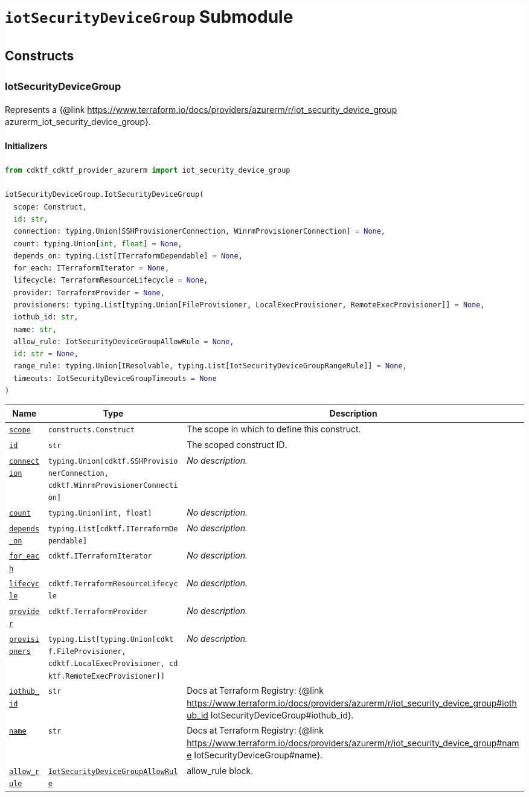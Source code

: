 # `iotSecurityDeviceGroup` Submodule <a name="`iotSecurityDeviceGroup` Submodule" id="@cdktf/provider-azurerm.iotSecurityDeviceGroup"></a>

## Constructs <a name="Constructs" id="Constructs"></a>

### IotSecurityDeviceGroup <a name="IotSecurityDeviceGroup" id="@cdktf/provider-azurerm.iotSecurityDeviceGroup.IotSecurityDeviceGroup"></a>

Represents a {@link https://www.terraform.io/docs/providers/azurerm/r/iot_security_device_group azurerm_iot_security_device_group}.

#### Initializers <a name="Initializers" id="@cdktf/provider-azurerm.iotSecurityDeviceGroup.IotSecurityDeviceGroup.Initializer"></a>

```python
from cdktf_cdktf_provider_azurerm import iot_security_device_group

iotSecurityDeviceGroup.IotSecurityDeviceGroup(
  scope: Construct,
  id: str,
  connection: typing.Union[SSHProvisionerConnection, WinrmProvisionerConnection] = None,
  count: typing.Union[int, float] = None,
  depends_on: typing.List[ITerraformDependable] = None,
  for_each: ITerraformIterator = None,
  lifecycle: TerraformResourceLifecycle = None,
  provider: TerraformProvider = None,
  provisioners: typing.List[typing.Union[FileProvisioner, LocalExecProvisioner, RemoteExecProvisioner]] = None,
  iothub_id: str,
  name: str,
  allow_rule: IotSecurityDeviceGroupAllowRule = None,
  id: str = None,
  range_rule: typing.Union[IResolvable, typing.List[IotSecurityDeviceGroupRangeRule]] = None,
  timeouts: IotSecurityDeviceGroupTimeouts = None
)
```

| **Name** | **Type** | **Description** |
| --- | --- | --- |
| <code><a href="#@cdktf/provider-azurerm.iotSecurityDeviceGroup.IotSecurityDeviceGroup.Initializer.parameter.scope">scope</a></code> | <code>constructs.Construct</code> | The scope in which to define this construct. |
| <code><a href="#@cdktf/provider-azurerm.iotSecurityDeviceGroup.IotSecurityDeviceGroup.Initializer.parameter.id">id</a></code> | <code>str</code> | The scoped construct ID. |
| <code><a href="#@cdktf/provider-azurerm.iotSecurityDeviceGroup.IotSecurityDeviceGroup.Initializer.parameter.connection">connection</a></code> | <code>typing.Union[cdktf.SSHProvisionerConnection, cdktf.WinrmProvisionerConnection]</code> | *No description.* |
| <code><a href="#@cdktf/provider-azurerm.iotSecurityDeviceGroup.IotSecurityDeviceGroup.Initializer.parameter.count">count</a></code> | <code>typing.Union[int, float]</code> | *No description.* |
| <code><a href="#@cdktf/provider-azurerm.iotSecurityDeviceGroup.IotSecurityDeviceGroup.Initializer.parameter.dependsOn">depends_on</a></code> | <code>typing.List[cdktf.ITerraformDependable]</code> | *No description.* |
| <code><a href="#@cdktf/provider-azurerm.iotSecurityDeviceGroup.IotSecurityDeviceGroup.Initializer.parameter.forEach">for_each</a></code> | <code>cdktf.ITerraformIterator</code> | *No description.* |
| <code><a href="#@cdktf/provider-azurerm.iotSecurityDeviceGroup.IotSecurityDeviceGroup.Initializer.parameter.lifecycle">lifecycle</a></code> | <code>cdktf.TerraformResourceLifecycle</code> | *No description.* |
| <code><a href="#@cdktf/provider-azurerm.iotSecurityDeviceGroup.IotSecurityDeviceGroup.Initializer.parameter.provider">provider</a></code> | <code>cdktf.TerraformProvider</code> | *No description.* |
| <code><a href="#@cdktf/provider-azurerm.iotSecurityDeviceGroup.IotSecurityDeviceGroup.Initializer.parameter.provisioners">provisioners</a></code> | <code>typing.List[typing.Union[cdktf.FileProvisioner, cdktf.LocalExecProvisioner, cdktf.RemoteExecProvisioner]]</code> | *No description.* |
| <code><a href="#@cdktf/provider-azurerm.iotSecurityDeviceGroup.IotSecurityDeviceGroup.Initializer.parameter.iothubId">iothub_id</a></code> | <code>str</code> | Docs at Terraform Registry: {@link https://www.terraform.io/docs/providers/azurerm/r/iot_security_device_group#iothub_id IotSecurityDeviceGroup#iothub_id}. |
| <code><a href="#@cdktf/provider-azurerm.iotSecurityDeviceGroup.IotSecurityDeviceGroup.Initializer.parameter.name">name</a></code> | <code>str</code> | Docs at Terraform Registry: {@link https://www.terraform.io/docs/providers/azurerm/r/iot_security_device_group#name IotSecurityDeviceGroup#name}. |
| <code><a href="#@cdktf/provider-azurerm.iotSecurityDeviceGroup.IotSecurityDeviceGroup.Initializer.parameter.allowRule">allow_rule</a></code> | <code><a href="#@cdktf/provider-azurerm.iotSecurityDeviceGroup.IotSecurityDeviceGroupAllowRule">IotSecurityDeviceGroupAllowRule</a></code> | allow_rule block. |